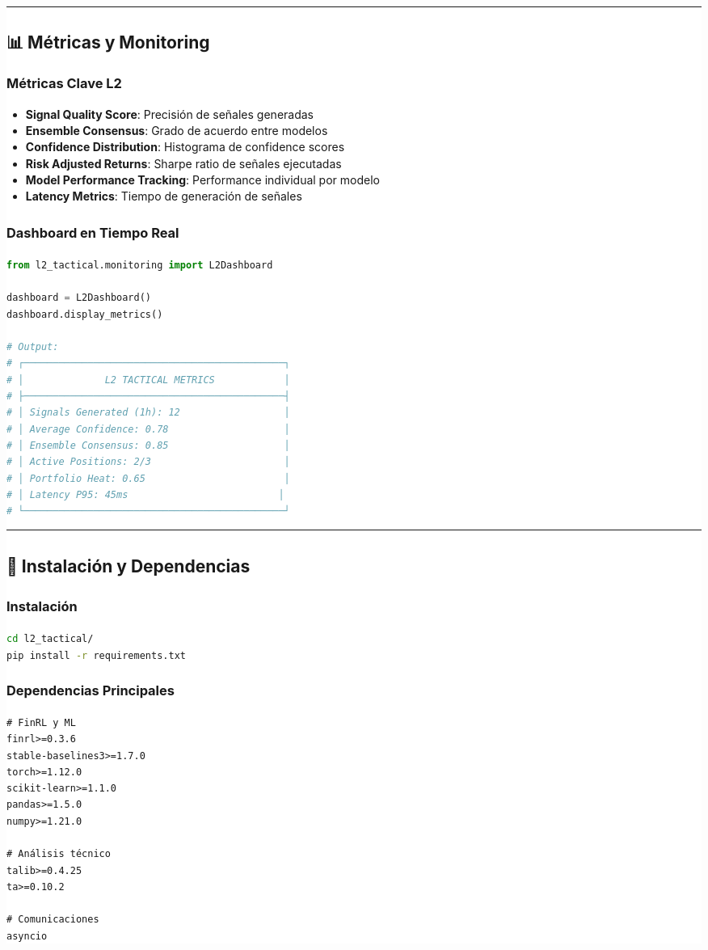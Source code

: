 ```python
```

---

## 📊 Métricas y Monitoring

### Métricas Clave L2

- **Signal Quality Score**: Precisión de señales generadas
- **Ensemble Consensus**: Grado de acuerdo entre modelos  
- **Confidence Distribution**: Histograma de confidence scores
- **Risk Adjusted Returns**: Sharpe ratio de señales ejecutadas
- **Model Performance Tracking**: Performance individual por modelo
- **Latency Metrics**: Tiempo de generación de señales

### Dashboard en Tiempo Real

```python
from l2_tactical.monitoring import L2Dashboard

dashboard = L2Dashboard()
dashboard.display_metrics()

# Output:
# ┌─────────────────────────────────────────────┐
# │              L2 TACTICAL METRICS            │
# ├─────────────────────────────────────────────┤  
# │ Signals Generated (1h): 12                  │
# │ Average Confidence: 0.78                    │
# │ Ensemble Consensus: 0.85                    │
# │ Active Positions: 2/3                       │
# │ Portfolio Heat: 0.65                        │
# │ Latency P95: 45ms                          │
# └─────────────────────────────────────────────┘
```

---

## 🔧 Instalación y Dependencias

### Instalación

```bash
cd l2_tactical/
pip install -r requirements.txt
```

### Dependencias Principales

```text
# FinRL y ML
finrl>=0.3.6
stable-baselines3>=1.7.0
torch>=1.12.0
scikit-learn>=1.1.0
pandas>=1.5.0
numpy>=1.21.0

# Análisis técnico
talib>=0.4.25
ta>=0.10.2

# Comunicaciones  
asyncio
```